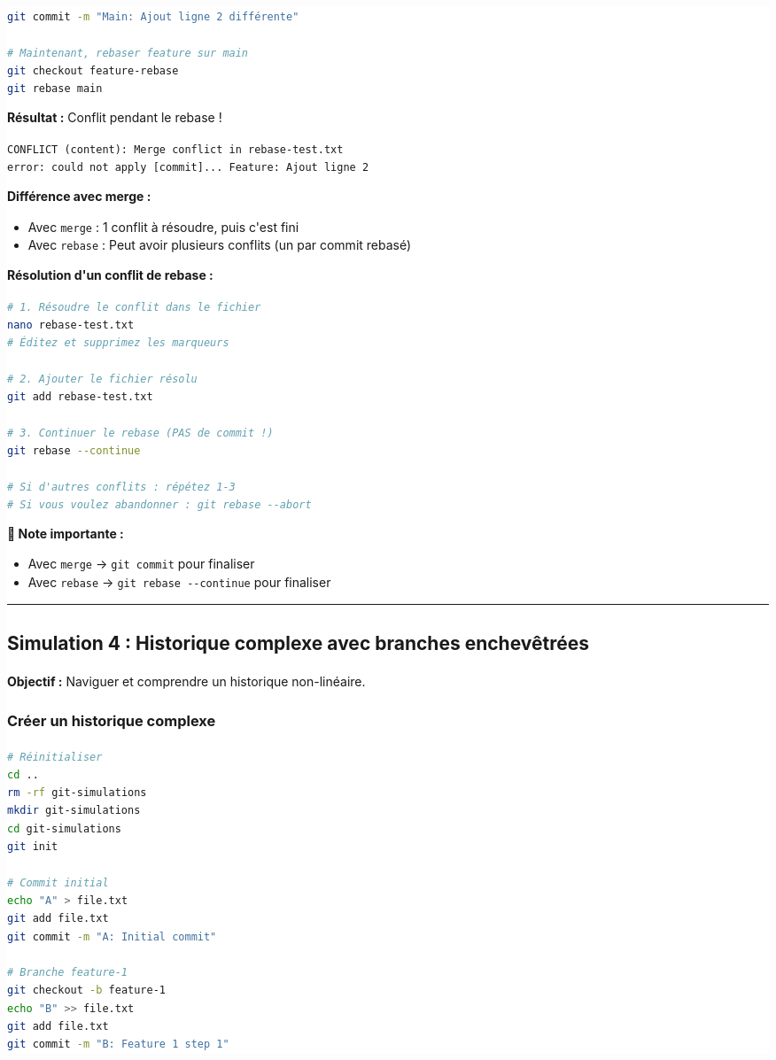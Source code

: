 ```bash
git commit -m "Main: Ajout ligne 2 différente"

# Maintenant, rebaser feature sur main
git checkout feature-rebase
git rebase main
```

**Résultat :** Conflit pendant le rebase !

```
CONFLICT (content): Merge conflict in rebase-test.txt
error: could not apply [commit]... Feature: Ajout ligne 2
```

**Différence avec merge :**
- Avec `merge` : 1 conflit à résoudre, puis c'est fini
- Avec `rebase` : Peut avoir plusieurs conflits (un par commit rebasé)

**Résolution d'un conflit de rebase :**

```bash
# 1. Résoudre le conflit dans le fichier
nano rebase-test.txt
# Éditez et supprimez les marqueurs

# 2. Ajouter le fichier résolu
git add rebase-test.txt

# 3. Continuer le rebase (PAS de commit !)
git rebase --continue

# Si d'autres conflits : répétez 1-3
# Si vous voulez abandonner : git rebase --abort
```

**📝 Note importante :**
- Avec `merge` → `git commit` pour finaliser
- Avec `rebase` → `git rebase --continue` pour finaliser

---

## Simulation 4 : Historique complexe avec branches enchevêtrées

**Objectif :** Naviguer et comprendre un historique non-linéaire.

### Créer un historique complexe

```bash
# Réinitialiser
cd ..
rm -rf git-simulations
mkdir git-simulations
cd git-simulations
git init

# Commit initial
echo "A" > file.txt
git add file.txt
git commit -m "A: Initial commit"

# Branche feature-1
git checkout -b feature-1
echo "B" >> file.txt
git add file.txt
git commit -m "B: Feature 1 step 1"

```